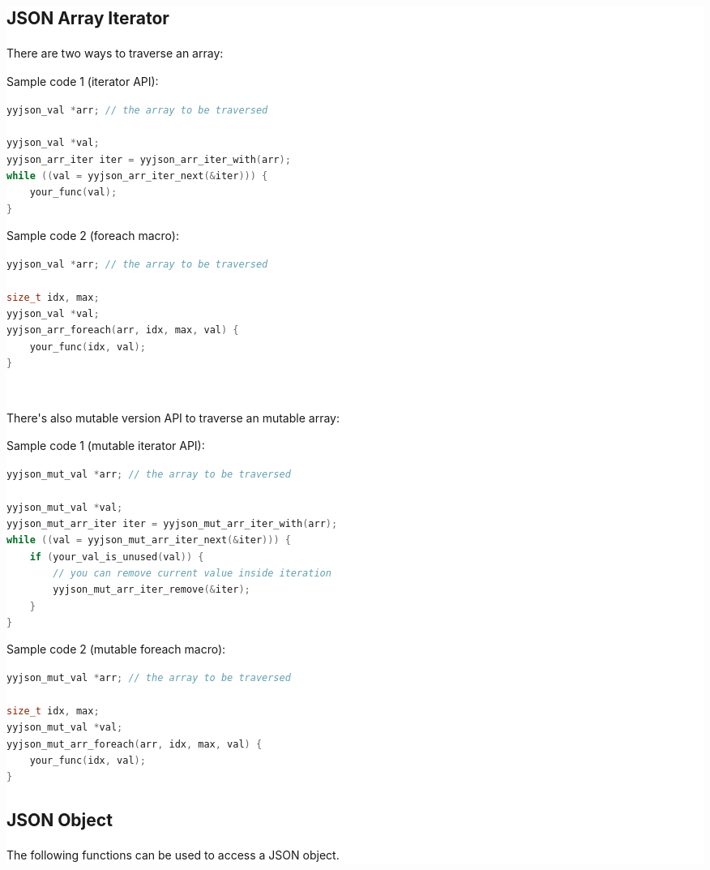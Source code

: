 ## JSON Array Iterator
There are two ways to traverse an array:<br/>

Sample code 1 (iterator API):
```c
yyjson_val *arr; // the array to be traversed

yyjson_val *val;
yyjson_arr_iter iter = yyjson_arr_iter_with(arr);
while ((val = yyjson_arr_iter_next(&iter))) {
    your_func(val);
}
```

Sample code 2 (foreach macro):
```c
yyjson_val *arr; // the array to be traversed

size_t idx, max;
yyjson_val *val;
yyjson_arr_foreach(arr, idx, max, val) {
    your_func(idx, val);
}
```
<br/>

There's also mutable version API to traverse an mutable array:<br/>

Sample code 1 (mutable iterator API):
```c
yyjson_mut_val *arr; // the array to be traversed

yyjson_mut_val *val;
yyjson_mut_arr_iter iter = yyjson_mut_arr_iter_with(arr);
while ((val = yyjson_mut_arr_iter_next(&iter))) {
    if (your_val_is_unused(val)) {
        // you can remove current value inside iteration
        yyjson_mut_arr_iter_remove(&iter); 
    }
}
```

Sample code 2 (mutable foreach macro):
```c
yyjson_mut_val *arr; // the array to be traversed

size_t idx, max;
yyjson_mut_val *val;
yyjson_mut_arr_foreach(arr, idx, max, val) {
    your_func(idx, val);
}
```


## JSON Object
The following functions can be used to access a JSON object.<br/>
